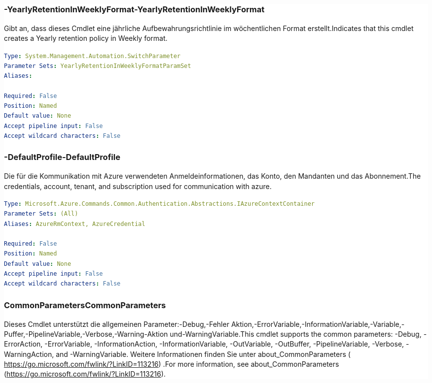 ### <span data-ttu-id="387d7-175">-YearlyRetentionInWeeklyFormat</span><span class="sxs-lookup"><span data-stu-id="387d7-175">-YearlyRetentionInWeeklyFormat</span></span>
<span data-ttu-id="387d7-176">Gibt an, dass dieses Cmdlet eine jährliche Aufbewahrungsrichtlinie im wöchentlichen Format erstellt.</span><span class="sxs-lookup"><span data-stu-id="387d7-176">Indicates that this cmdlet creates a Yearly retention policy in Weekly format.</span></span>

```yaml
Type: System.Management.Automation.SwitchParameter
Parameter Sets: YearlyRetentionInWeeklyFormatParamSet
Aliases: 

Required: False
Position: Named
Default value: None
Accept pipeline input: False
Accept wildcard characters: False
```

### <span data-ttu-id="387d7-177">-DefaultProfile</span><span class="sxs-lookup"><span data-stu-id="387d7-177">-DefaultProfile</span></span>
<span data-ttu-id="387d7-178">Die für die Kommunikation mit Azure verwendeten Anmeldeinformationen, das Konto, den Mandanten und das Abonnement.</span><span class="sxs-lookup"><span data-stu-id="387d7-178">The credentials, account, tenant, and subscription used for communication with azure.</span></span>

```yaml
Type: Microsoft.Azure.Commands.Common.Authentication.Abstractions.IAzureContextContainer
Parameter Sets: (All)
Aliases: AzureRmContext, AzureCredential

Required: False
Position: Named
Default value: None
Accept pipeline input: False
Accept wildcard characters: False
```

### <span data-ttu-id="387d7-179">CommonParameters</span><span class="sxs-lookup"><span data-stu-id="387d7-179">CommonParameters</span></span>
<span data-ttu-id="387d7-180">Dieses Cmdlet unterstützt die allgemeinen Parameter:-Debug,-Fehler Aktion,-ErrorVariable,-InformationVariable,-Variable,-Puffer,-PipelineVariable,-Verbose,-Warning-Aktion und-WarningVariable.</span><span class="sxs-lookup"><span data-stu-id="387d7-180">This cmdlet supports the common parameters: -Debug, -ErrorAction, -ErrorVariable, -InformationAction, -InformationVariable, -OutVariable, -OutBuffer, -PipelineVariable, -Verbose, -WarningAction, and -WarningVariable.</span></span> <span data-ttu-id="387d7-181">Weitere Informationen finden Sie unter about_CommonParameters ( https://go.microsoft.com/fwlink/?LinkID=113216) .</span><span class="sxs-lookup"><span data-stu-id="387d7-181">For more information, see about_CommonParameters (https://go.microsoft.com/fwlink/?LinkID=113216).</span></span>

